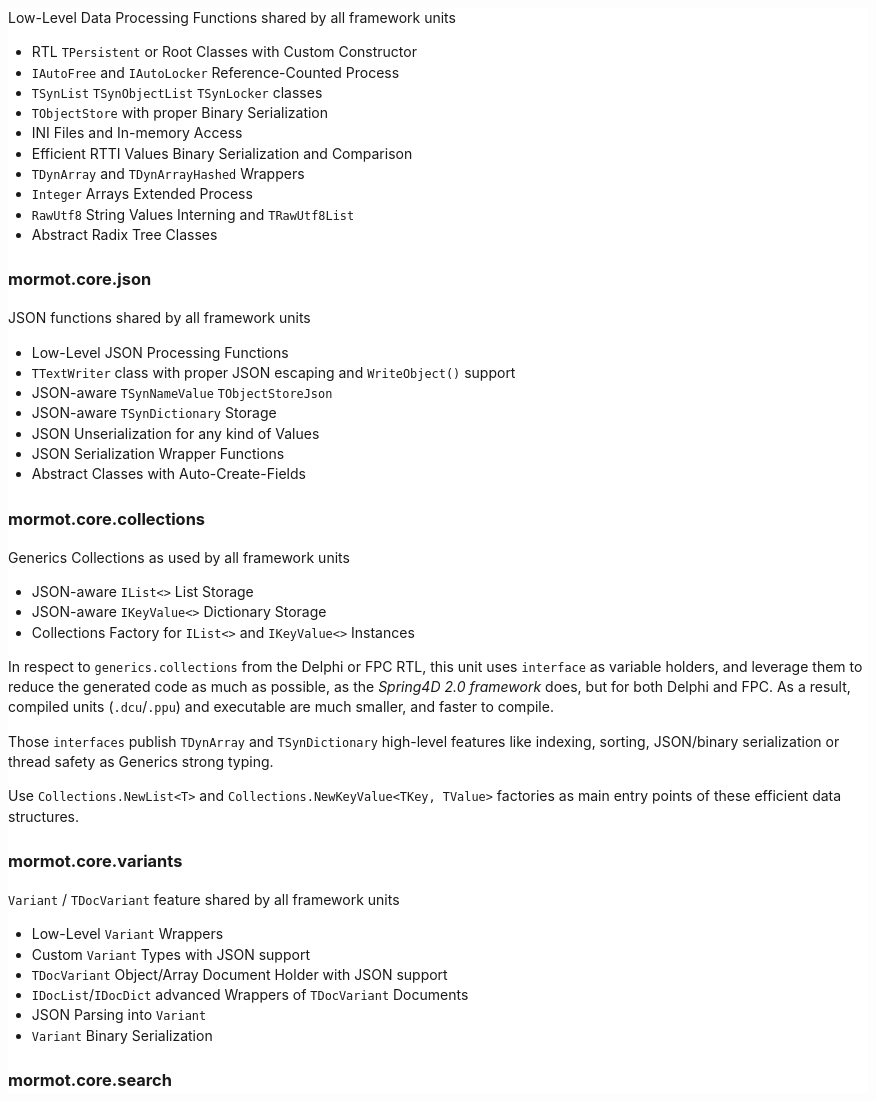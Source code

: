 Low-Level Data Processing Functions shared by all framework units
- RTL `TPersistent` or Root Classes with Custom Constructor
- `IAutoFree` and `IAutoLocker` Reference-Counted Process
- `TSynList` `TSynObjectList` `TSynLocker` classes
- `TObjectStore` with proper Binary Serialization
- INI Files and In-memory Access
- Efficient RTTI Values Binary Serialization and Comparison
- `TDynArray` and `TDynArrayHashed` Wrappers
- `Integer` Arrays Extended Process
- `RawUtf8` String Values Interning and `TRawUtf8List`
- Abstract Radix Tree Classes

### mormot.core.json

JSON functions shared by all framework units
- Low-Level JSON Processing Functions
- `TTextWriter` class with proper JSON escaping and `WriteObject()` support
- JSON-aware `TSynNameValue` `TObjectStoreJson`
- JSON-aware `TSynDictionary` Storage
- JSON Unserialization for any kind of Values
- JSON Serialization Wrapper Functions
- Abstract Classes with Auto-Create-Fields

### mormot.core.collections

 Generics Collections as used by all framework units
 - JSON-aware `IList<>` List Storage
 - JSON-aware `IKeyValue<>` Dictionary Storage
 - Collections Factory for `IList<>` and `IKeyValue<>` Instances

In respect to `generics.collections` from the Delphi or FPC RTL, this unit uses `interface` as variable holders, and leverage them to reduce the generated code as much as possible, as the *Spring4D 2.0 framework* does, but for both Delphi and FPC. As a result, compiled units (`.dcu`/`.ppu`) and executable are much smaller, and faster to compile.

Those `interfaces` publish `TDynArray` and `TSynDictionary` high-level features like indexing, sorting, JSON/binary serialization or thread safety as Generics strong typing.

Use `Collections.NewList<T>` and `Collections.NewKeyValue<TKey, TValue>` factories as main entry points of these efficient data structures.
   
### mormot.core.variants

`Variant` / `TDocVariant` feature shared by all framework units
- Low-Level `Variant` Wrappers
- Custom `Variant` Types with JSON support
- `TDocVariant` Object/Array Document Holder with JSON support
- `IDocList`/`IDocDict` advanced Wrappers of `TDocVariant` Documents
- JSON Parsing into `Variant`
- `Variant` Binary Serialization

### mormot.core.search
